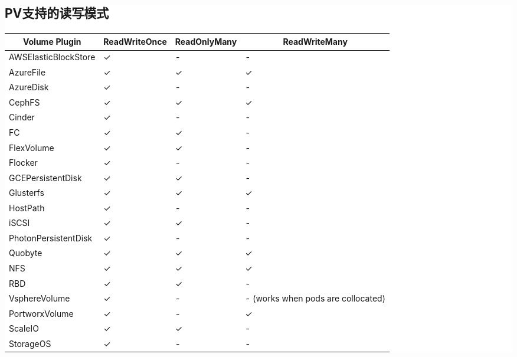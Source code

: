 ## PV支持的读写模式

| Volume Plugin        | ReadWriteOnce | ReadOnlyMany | ReadWriteMany                      |
| -------------------- | ------------- | ------------ | ---------------------------------- |
| AWSElasticBlockStore | ✓             | -            | -                                  |
| AzureFile            | ✓             | ✓            | ✓                                  |
| AzureDisk            | ✓             | -            | -                                  |
| CephFS               | ✓             | ✓            | ✓                                  |
| Cinder               | ✓             | -            | -                                  |
| FC                   | ✓             | ✓            | -                                  |
| FlexVolume           | ✓             | ✓            | -                                  |
| Flocker              | ✓             | -            | -                                  |
| GCEPersistentDisk    | ✓             | ✓            | -                                  |
| Glusterfs            | ✓             | ✓            | ✓                                  |
| HostPath             | ✓             | -            | -                                  |
| iSCSI                | ✓             | ✓            | -                                  |
| PhotonPersistentDisk | ✓             | -            | -                                  |
| Quobyte              | ✓             | ✓            | ✓                                  |
| NFS                  | ✓             | ✓            | ✓                                  |
| RBD                  | ✓             | ✓            | -                                  |
| VsphereVolume        | ✓             | -            | - (works when pods are collocated) |
| PortworxVolume       | ✓             | -            | ✓                                  |
| ScaleIO              | ✓             | ✓            | -                                  |
| StorageOS            | ✓             | -            | -                                  |
